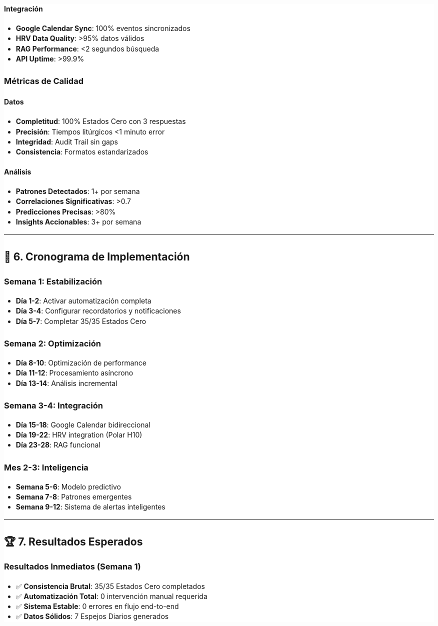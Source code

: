 #### **Integración**
- **Google Calendar Sync**: 100% eventos sincronizados
- **HRV Data Quality**: >95% datos válidos
- **RAG Performance**: <2 segundos búsqueda
- **API Uptime**: >99.9%

### **Métricas de Calidad**

#### **Datos**
- **Completitud**: 100% Estados Cero con 3 respuestas
- **Precisión**: Tiempos litúrgicos <1 minuto error
- **Integridad**: Audit Trail sin gaps
- **Consistencia**: Formatos estandarizados

#### **Análisis**
- **Patrones Detectados**: 1+ por semana
- **Correlaciones Significativas**: >0.7
- **Predicciones Precisas**: >80%
- **Insights Accionables**: 3+ por semana

---

## 🎯 6. Cronograma de Implementación

### **Semana 1: Estabilización**
- **Día 1-2**: Activar automatización completa
- **Día 3-4**: Configurar recordatorios y notificaciones
- **Día 5-7**: Completar 35/35 Estados Cero

### **Semana 2: Optimización**
- **Día 8-10**: Optimización de performance
- **Día 11-12**: Procesamiento asíncrono
- **Día 13-14**: Análisis incremental

### **Semana 3-4: Integración**
- **Día 15-18**: Google Calendar bidireccional
- **Día 19-22**: HRV integration (Polar H10)
- **Día 23-28**: RAG funcional

### **Mes 2-3: Inteligencia**
- **Semana 5-6**: Modelo predictivo
- **Semana 7-8**: Patrones emergentes
- **Semana 9-12**: Sistema de alertas inteligentes

---

## 🏆 7. Resultados Esperados

### **Resultados Inmediatos (Semana 1)**
- ✅ **Consistencia Brutal**: 35/35 Estados Cero completados
- ✅ **Automatización Total**: 0 intervención manual requerida
- ✅ **Sistema Estable**: 0 errores en flujo end-to-end
- ✅ **Datos Sólidos**: 7 Espejos Diarios generados
